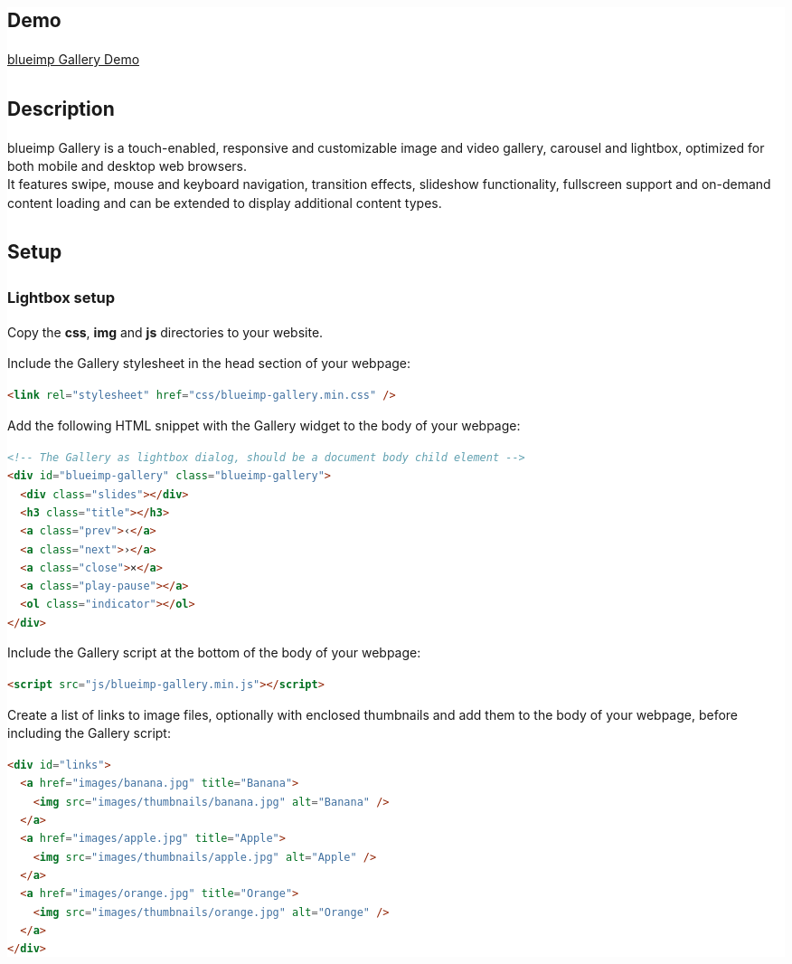 ## Demo

[blueimp Gallery Demo](https://blueimp.github.io/Gallery/)

## Description

blueimp Gallery is a touch-enabled, responsive and customizable image and video
gallery, carousel and lightbox, optimized for both mobile and desktop web
browsers.  
It features swipe, mouse and keyboard navigation, transition effects, slideshow
functionality, fullscreen support and on-demand content loading and can be
extended to display additional content types.

## Setup

### Lightbox setup

Copy the **css**, **img** and **js** directories to your website.

Include the Gallery stylesheet in the head section of your webpage:

```html
<link rel="stylesheet" href="css/blueimp-gallery.min.css" />
```

Add the following HTML snippet with the Gallery widget to the body of your
webpage:

```html
<!-- The Gallery as lightbox dialog, should be a document body child element -->
<div id="blueimp-gallery" class="blueimp-gallery">
  <div class="slides"></div>
  <h3 class="title"></h3>
  <a class="prev">‹</a>
  <a class="next">›</a>
  <a class="close">×</a>
  <a class="play-pause"></a>
  <ol class="indicator"></ol>
</div>
```

Include the Gallery script at the bottom of the body of your webpage:

```html
<script src="js/blueimp-gallery.min.js"></script>
```

Create a list of links to image files, optionally with enclosed thumbnails and
add them to the body of your webpage, before including the Gallery script:

```html
<div id="links">
  <a href="images/banana.jpg" title="Banana">
    <img src="images/thumbnails/banana.jpg" alt="Banana" />
  </a>
  <a href="images/apple.jpg" title="Apple">
    <img src="images/thumbnails/apple.jpg" alt="Apple" />
  </a>
  <a href="images/orange.jpg" title="Orange">
    <img src="images/thumbnails/orange.jpg" alt="Orange" />
  </a>
</div>
```
